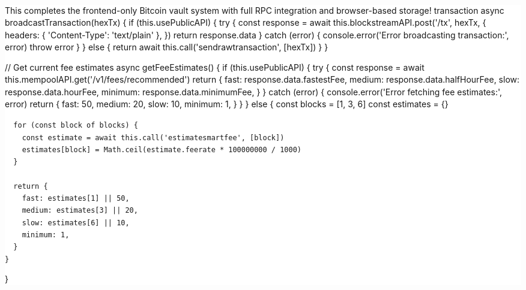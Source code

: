 This completes the frontend-only Bitcoin vault system with full RPC integration and browser-based storage! transaction
  async broadcastTransaction(hexTx) {
    if (this.usePublicAPI) {
      try {
        const response = await this.blockstreamAPI.post('/tx', hexTx, {
          headers: { 'Content-Type': 'text/plain' },
        })
        return response.data
      } catch (error) {
        console.error('Error broadcasting transaction:', error)
        throw error
      }
    } else {
      return await this.call('sendrawtransaction', [hexTx])
    }
  }

  // Get current fee estimates
  async getFeeEstimates() {
    if (this.usePublicAPI) {
      try {
        const response = await this.mempoolAPI.get('/v1/fees/recommended')
        return {
          fast: response.data.fastestFee,
          medium: response.data.halfHourFee,
          slow: response.data.hourFee,
          minimum: response.data.minimumFee,
        }
      } catch (error) {
        console.error('Error fetching fee estimates:', error)
        return {
          fast: 50,
          medium: 20,
          slow: 10,
          minimum: 1,
        }
      }
    } else {
      const blocks = [1, 3, 6]
      const estimates = {}
      
      for (const block of blocks) {
        const estimate = await this.call('estimatesmartfee', [block])
        estimates[block] = Math.ceil(estimate.feerate * 100000000 / 1000)
      }
      
      return {
        fast: estimates[1] || 50,
        medium: estimates[3] || 20,
        slow: estimates[6] || 10,
        minimum: 1,
      }
    }
  }
